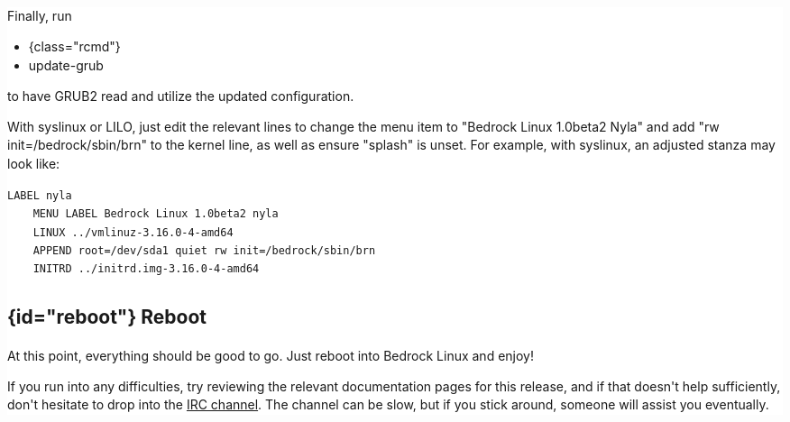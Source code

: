 Finally, run

- {class="rcmd"}
- update-grub

to have GRUB2 read and utilize the updated configuration.

With syslinux or LILO, just edit the relevant lines to change the menu item to
"Bedrock Linux 1.0beta2 Nyla" and add "rw init=/bedrock/sbin/brn" to the kernel
line, as well as ensure "splash" is unset.  For example, with syslinux, an
adjusted stanza may look like:

    LABEL nyla
        MENU LABEL Bedrock Linux 1.0beta2 nyla
        LINUX ../vmlinuz-3.16.0-4-amd64
        APPEND root=/dev/sda1 quiet rw init=/bedrock/sbin/brn
        INITRD ../initrd.img-3.16.0-4-amd64

## {id="reboot"} Reboot

At this point, everything should be good to go.  Just reboot into Bedrock Linux
and enjoy!

If you run into any difficulties, try reviewing the relevant documentation
pages for this release, and if that doesn't help sufficiently, don't hesitate
to drop into the [IRC channel](https://webchat.freenode.net/?channels=bedrock).
The channel can be slow, but if you stick around, someone will assist you
eventually.
